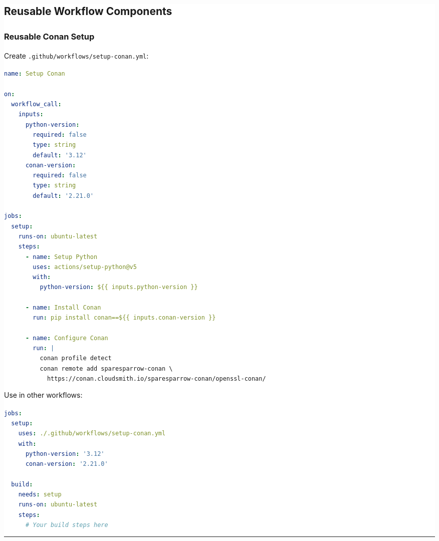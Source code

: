 ## Reusable Workflow Components

### Reusable Conan Setup

Create `.github/workflows/setup-conan.yml`:

```yaml
name: Setup Conan

on:
  workflow_call:
    inputs:
      python-version:
        required: false
        type: string
        default: '3.12'
      conan-version:
        required: false
        type: string
        default: '2.21.0'

jobs:
  setup:
    runs-on: ubuntu-latest
    steps:
      - name: Setup Python
        uses: actions/setup-python@v5
        with:
          python-version: ${{ inputs.python-version }}

      - name: Install Conan
        run: pip install conan==${{ inputs.conan-version }}

      - name: Configure Conan
        run: |
          conan profile detect
          conan remote add sparesparrow-conan \
            https://conan.cloudsmith.io/sparesparrow-conan/openssl-conan/
```

Use in other workflows:

```yaml
jobs:
  setup:
    uses: ./.github/workflows/setup-conan.yml
    with:
      python-version: '3.12'
      conan-version: '2.21.0'

  build:
    needs: setup
    runs-on: ubuntu-latest
    steps:
      # Your build steps here
```

---